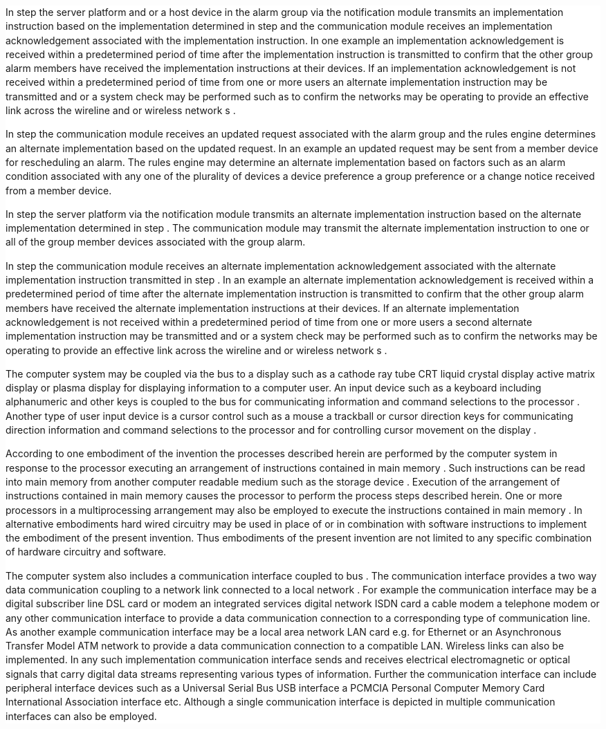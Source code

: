 In step the server platform and or a host device in the alarm group via the notification module transmits an implementation instruction based on the implementation determined in step and the communication module receives an implementation acknowledgement associated with the implementation instruction. In one example an implementation acknowledgement is received within a predetermined period of time after the implementation instruction is transmitted to confirm that the other group alarm members have received the implementation instructions at their devices. If an implementation acknowledgement is not received within a predetermined period of time from one or more users an alternate implementation instruction may be transmitted and or a system check may be performed such as to confirm the networks may be operating to provide an effective link across the wireline and or wireless network s .

In step the communication module receives an updated request associated with the alarm group and the rules engine determines an alternate implementation based on the updated request. In an example an updated request may be sent from a member device for rescheduling an alarm. The rules engine may determine an alternate implementation based on factors such as an alarm condition associated with any one of the plurality of devices a device preference a group preference or a change notice received from a member device.

In step the server platform via the notification module transmits an alternate implementation instruction based on the alternate implementation determined in step . The communication module may transmit the alternate implementation instruction to one or all of the group member devices associated with the group alarm.

In step the communication module receives an alternate implementation acknowledgement associated with the alternate implementation instruction transmitted in step . In an example an alternate implementation acknowledgement is received within a predetermined period of time after the alternate implementation instruction is transmitted to confirm that the other group alarm members have received the alternate implementation instructions at their devices. If an alternate implementation acknowledgement is not received within a predetermined period of time from one or more users a second alternate implementation instruction may be transmitted and or a system check may be performed such as to confirm the networks may be operating to provide an effective link across the wireline and or wireless network s .

The computer system may be coupled via the bus to a display such as a cathode ray tube CRT liquid crystal display active matrix display or plasma display for displaying information to a computer user. An input device such as a keyboard including alphanumeric and other keys is coupled to the bus for communicating information and command selections to the processor . Another type of user input device is a cursor control such as a mouse a trackball or cursor direction keys for communicating direction information and command selections to the processor and for controlling cursor movement on the display .

According to one embodiment of the invention the processes described herein are performed by the computer system in response to the processor executing an arrangement of instructions contained in main memory . Such instructions can be read into main memory from another computer readable medium such as the storage device . Execution of the arrangement of instructions contained in main memory causes the processor to perform the process steps described herein. One or more processors in a multiprocessing arrangement may also be employed to execute the instructions contained in main memory . In alternative embodiments hard wired circuitry may be used in place of or in combination with software instructions to implement the embodiment of the present invention. Thus embodiments of the present invention are not limited to any specific combination of hardware circuitry and software.

The computer system also includes a communication interface coupled to bus . The communication interface provides a two way data communication coupling to a network link connected to a local network . For example the communication interface may be a digital subscriber line DSL card or modem an integrated services digital network ISDN card a cable modem a telephone modem or any other communication interface to provide a data communication connection to a corresponding type of communication line. As another example communication interface may be a local area network LAN card e.g. for Ethernet or an Asynchronous Transfer Model ATM network to provide a data communication connection to a compatible LAN. Wireless links can also be implemented. In any such implementation communication interface sends and receives electrical electromagnetic or optical signals that carry digital data streams representing various types of information. Further the communication interface can include peripheral interface devices such as a Universal Serial Bus USB interface a PCMCIA Personal Computer Memory Card International Association interface etc. Although a single communication interface is depicted in multiple communication interfaces can also be employed.

